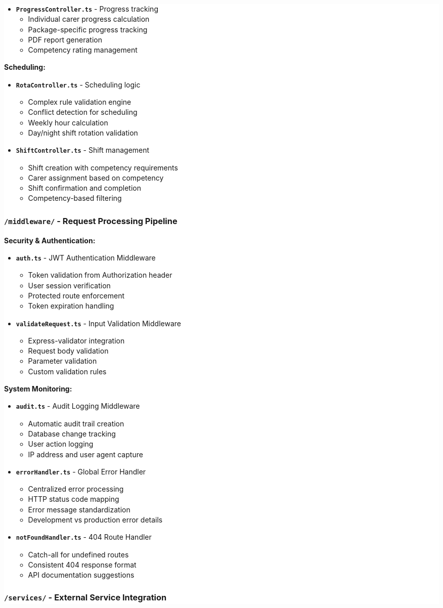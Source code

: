 - **`ProgressController.ts`** - Progress tracking
  - Individual carer progress calculation
  - Package-specific progress tracking
  - PDF report generation
  - Competency rating management

**Scheduling:**
- **`RotaController.ts`** - Scheduling logic
  - Complex rule validation engine
  - Conflict detection for scheduling
  - Weekly hour calculation
  - Day/night shift rotation validation

- **`ShiftController.ts`** - Shift management
  - Shift creation with competency requirements
  - Carer assignment based on competency
  - Shift confirmation and completion
  - Competency-based filtering

### `/middleware/` - Request Processing Pipeline

**Security & Authentication:**
- **`auth.ts`** - JWT Authentication Middleware
  - Token validation from Authorization header
  - User session verification
  - Protected route enforcement
  - Token expiration handling

- **`validateRequest.ts`** - Input Validation Middleware
  - Express-validator integration
  - Request body validation
  - Parameter validation
  - Custom validation rules

**System Monitoring:**
- **`audit.ts`** - Audit Logging Middleware
  - Automatic audit trail creation
  - Database change tracking
  - User action logging
  - IP address and user agent capture

- **`errorHandler.ts`** - Global Error Handler
  - Centralized error processing
  - HTTP status code mapping
  - Error message standardization
  - Development vs production error details

- **`notFoundHandler.ts`** - 404 Route Handler
  - Catch-all for undefined routes
  - Consistent 404 response format
  - API documentation suggestions

### `/services/` - External Service Integration
